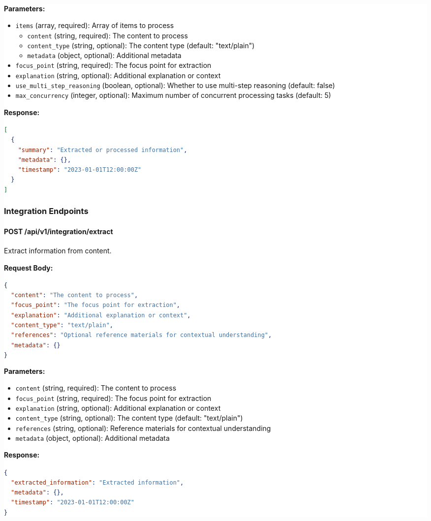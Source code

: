**Parameters:**

- `items` (array, required): Array of items to process
  - `content` (string, required): The content to process
  - `content_type` (string, optional): The content type (default: "text/plain")
  - `metadata` (object, optional): Additional metadata
- `focus_point` (string, required): The focus point for extraction
- `explanation` (string, optional): Additional explanation or context
- `use_multi_step_reasoning` (boolean, optional): Whether to use multi-step reasoning (default: false)
- `max_concurrency` (integer, optional): Maximum number of concurrent processing tasks (default: 5)

**Response:**

```json
[
  {
    "summary": "Extracted or processed information",
    "metadata": {},
    "timestamp": "2023-01-01T12:00:00Z"
  }
]
```

### Integration Endpoints

#### POST /api/v1/integration/extract

Extract information from content.

**Request Body:**

```json
{
  "content": "The content to process",
  "focus_point": "The focus point for extraction",
  "explanation": "Additional explanation or context",
  "content_type": "text/plain",
  "references": "Optional reference materials for contextual understanding",
  "metadata": {}
}
```

**Parameters:**

- `content` (string, required): The content to process
- `focus_point` (string, required): The focus point for extraction
- `explanation` (string, optional): Additional explanation or context
- `content_type` (string, optional): The content type (default: "text/plain")
- `references` (string, optional): Reference materials for contextual understanding
- `metadata` (object, optional): Additional metadata

**Response:**

```json
{
  "extracted_information": "Extracted information",
  "metadata": {},
  "timestamp": "2023-01-01T12:00:00Z"
}
```
